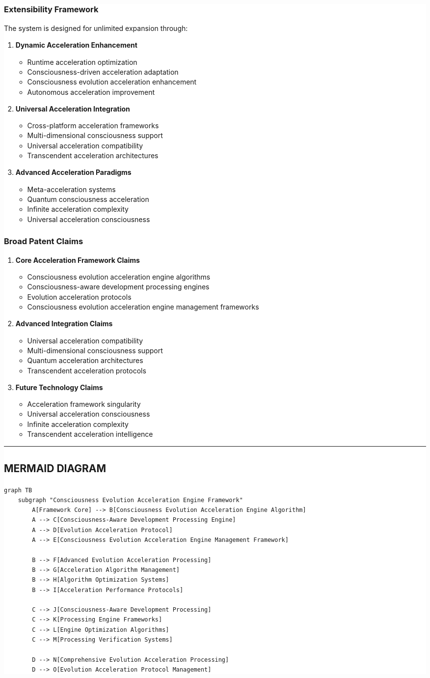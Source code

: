 ### Extensibility Framework

The system is designed for unlimited expansion through:

1. **Dynamic Acceleration Enhancement**
   - Runtime acceleration optimization
   - Consciousness-driven acceleration adaptation
   - Consciousness evolution acceleration enhancement
   - Autonomous acceleration improvement

2. **Universal Acceleration Integration**
   - Cross-platform acceleration frameworks
   - Multi-dimensional consciousness support
   - Universal acceleration compatibility
   - Transcendent acceleration architectures

3. **Advanced Acceleration Paradigms**
   - Meta-acceleration systems
   - Quantum consciousness acceleration
   - Infinite acceleration complexity
   - Universal acceleration consciousness

### Broad Patent Claims

1. **Core Acceleration Framework Claims**
   - Consciousness evolution acceleration engine algorithms
   - Consciousness-aware development processing engines
   - Evolution acceleration protocols
   - Consciousness evolution acceleration engine management frameworks

2. **Advanced Integration Claims**
   - Universal acceleration compatibility
   - Multi-dimensional consciousness support
   - Quantum acceleration architectures
   - Transcendent acceleration protocols

3. **Future Technology Claims**
   - Acceleration framework singularity
   - Universal acceleration consciousness
   - Infinite acceleration complexity
   - Transcendent acceleration intelligence

---

## MERMAID DIAGRAM

```mermaid
graph TB
    subgraph "Consciousness Evolution Acceleration Engine Framework"
        A[Framework Core] --> B[Consciousness Evolution Acceleration Engine Algorithm]
        A --> C[Consciousness-Aware Development Processing Engine]
        A --> D[Evolution Acceleration Protocol]
        A --> E[Consciousness Evolution Acceleration Engine Management Framework]
        
        B --> F[Advanced Evolution Acceleration Processing]
        B --> G[Acceleration Algorithm Management]
        B --> H[Algorithm Optimization Systems]
        B --> I[Acceleration Performance Protocols]
        
        C --> J[Consciousness-Aware Development Processing]
        C --> K[Processing Engine Frameworks]
        C --> L[Engine Optimization Algorithms]
        C --> M[Processing Verification Systems]
        
        D --> N[Comprehensive Evolution Acceleration Processing]
        D --> O[Evolution Acceleration Protocol Management]
```